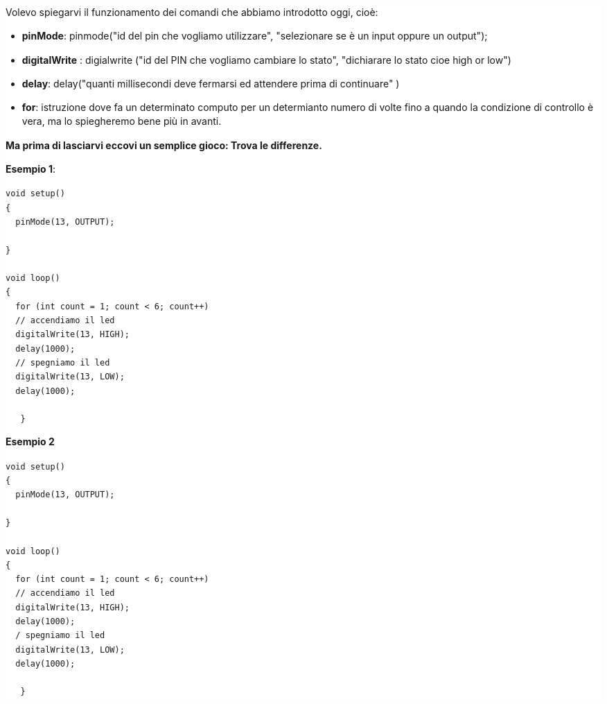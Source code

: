 Volevo spiegarvi il funzionamento dei comandi che abbiamo introdotto oggi, cioè:

- **pinMode**: pinmode("id del pin che vogliamo utilizzare", "selezionare se è un input oppure un output");

- **digitalWrite** : digialwrite ("id del PIN che vogliamo cambiare lo stato", "dichiarare lo stato cioe high or low") 

- **delay**: delay("quanti millisecondi deve fermarsi ed attendere prima di continuare" )

-  **for**: istruzione dove fa un determinato computo per un determianto numero di volte fino a quando la condizione di controllo è vera, ma lo spiegheremo bene più in avanti. 

  **Ma prima di lasciarvi eccovi un semplice gioco: Trova le differenze.**

**Esempio 1**:

```arduino
void setup()
{
  pinMode(13, OUTPUT);
 
}

void loop()
{
  for (int count = 1; count < 6; count++) 
  // accendiamo il led
  digitalWrite(13, HIGH);
  delay(1000);
  // spegniamo il led
  digitalWrite(13, LOW);
  delay(1000);
               
   }
```



**Esempio 2**

```arduino
void setup()
{
  pinMode(13, OUTPUT);
 
}

void loop()
{
  for (int count = 1; count < 6; count++) 
  // accendiamo il led
  digitalWrite(13, HIGH);
  delay(1000);
  / spegniamo il led
  digitalWrite(13, LOW);
  delay(1000);
               
   }
```
